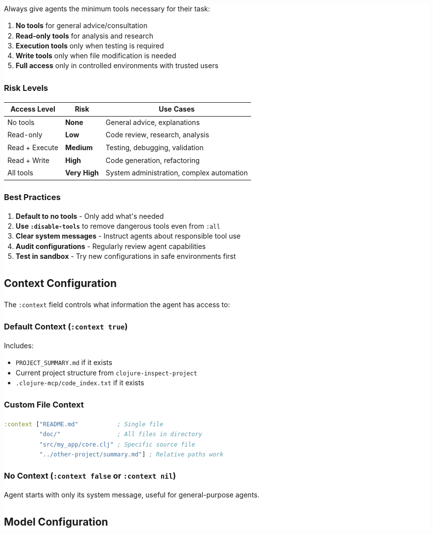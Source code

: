 Always give agents the minimum tools necessary for their task:

1. **No tools** for general advice/consultation
2. **Read-only tools** for analysis and research
3. **Execution tools** only when testing is required
4. **Write tools** only when file modification is needed
5. **Full access** only in controlled environments with trusted users

### Risk Levels

| Access Level | Risk | Use Cases |
|-------------|------|-----------|
| No tools | **None** | General advice, explanations |
| Read-only | **Low** | Code review, research, analysis |
| Read + Execute | **Medium** | Testing, debugging, validation |
| Read + Write | **High** | Code generation, refactoring |
| All tools | **Very High** | System administration, complex automation |

### Best Practices

1. **Default to no tools** - Only add what's needed
2. **Use `:disable-tools`** to remove dangerous tools even from `:all`
3. **Clear system messages** - Instruct agents about responsible tool use
4. **Audit configurations** - Regularly review agent capabilities
5. **Test in sandbox** - Try new configurations in safe environments first

## Context Configuration

The `:context` field controls what information the agent has access to:

### Default Context (`:context true`)
Includes:
- `PROJECT_SUMMARY.md` if it exists
- Current project structure from `clojure-inspect-project`
- `.clojure-mcp/code_index.txt` if it exists

### Custom File Context
```clojure
:context ["README.md"           ; Single file
          "doc/"                ; All files in directory
          "src/my_app/core.clj" ; Specific source file
          "../other-project/summary.md"] ; Relative paths work
```

### No Context (`:context false` or `:context nil`)
Agent starts with only its system message, useful for general-purpose agents.

## Model Configuration
